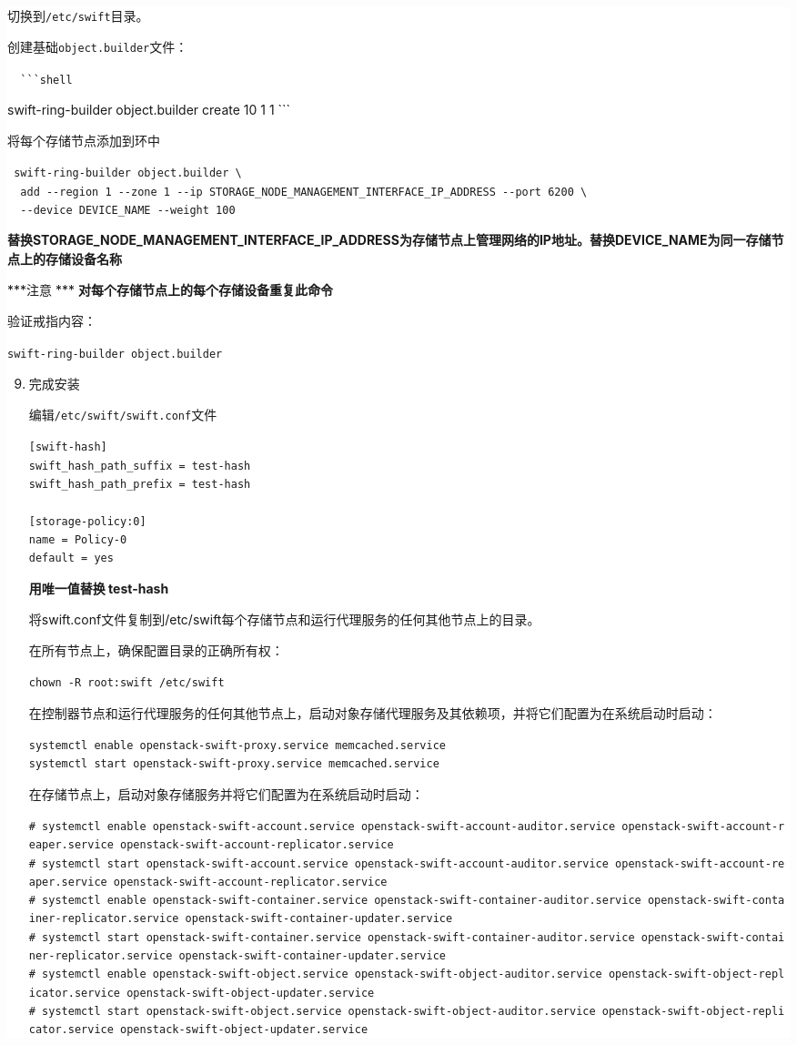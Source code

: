    切换到`/etc/swift`目录。

   创建基础`object.builder`文件：

      ```shell
   swift-ring-builder object.builder create 10 1 1
      ```

   将每个存储节点添加到环中

   ```shell
    swift-ring-builder object.builder \
     add --region 1 --zone 1 --ip STORAGE_NODE_MANAGEMENT_INTERFACE_IP_ADDRESS --port 6200 \
     --device DEVICE_NAME --weight 100
   ```

   **替换STORAGE_NODE_MANAGEMENT_INTERFACE_IP_ADDRESS为存储节点上管理网络的IP地址。替换DEVICE_NAME为同一存储节点上的存储设备名称**

   ***注意 ***
   **对每个存储节点上的每个存储设备重复此命令**

   验证戒指内容：

   ```shell
   swift-ring-builder object.builder
   ```

9. 完成安装

   编辑`/etc/swift/swift.conf`文件

   ``` shell
   [swift-hash]
   swift_hash_path_suffix = test-hash
   swift_hash_path_prefix = test-hash
   
   [storage-policy:0]
   name = Policy-0
   default = yes
   ```

   **用唯一值替换 test-hash**

   将swift.conf文件复制到/etc/swift每个存储节点和运行代理服务的任何其他节点上的目录。

   在所有节点上，确保配置目录的正确所有权：

   ```shell
   chown -R root:swift /etc/swift
   ```

   在控制器节点和运行代理服务的任何其他节点上，启动对象存储代理服务及其依赖项，并将它们配置为在系统启动时启动：

   ```shell
   systemctl enable openstack-swift-proxy.service memcached.service
   systemctl start openstack-swift-proxy.service memcached.service
   ```

   在存储节点上，启动对象存储服务并将它们配置为在系统启动时启动：

   ```shell
   # systemctl enable openstack-swift-account.service openstack-swift-account-auditor.service openstack-swift-account-reaper.service openstack-swift-account-replicator.service
   # systemctl start openstack-swift-account.service openstack-swift-account-auditor.service openstack-swift-account-reaper.service openstack-swift-account-replicator.service
   # systemctl enable openstack-swift-container.service openstack-swift-container-auditor.service openstack-swift-container-replicator.service openstack-swift-container-updater.service
   # systemctl start openstack-swift-container.service openstack-swift-container-auditor.service openstack-swift-container-replicator.service openstack-swift-container-updater.service
   # systemctl enable openstack-swift-object.service openstack-swift-object-auditor.service openstack-swift-object-replicator.service openstack-swift-object-updater.service
   # systemctl start openstack-swift-object.service openstack-swift-object-auditor.service openstack-swift-object-replicator.service openstack-swift-object-updater.service
   ```
